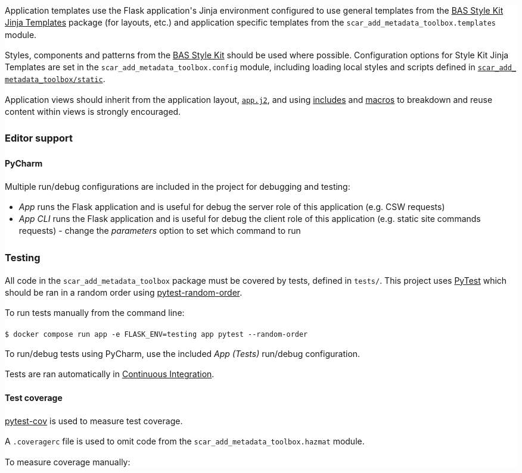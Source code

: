 Application templates use the Flask application's Jinja environment configured to use general templates from the
[BAS Style Kit Jinja Templates](https://pypi.org/project/bas-style-kit-jinja-templates) package (for layouts, etc.) and
application specific templates from the `scar_add_metadata_toolbox.templates` module.

Styles, components and patterns from the [BAS Style Kit](https://style-kit.web.bas.ac.uk) should be used where possible.
Configuration options for Style Kit Jinja Templates are set in the `scar_add_metadata_toolbox.config` module, including
loading local styles and scripts defined in [`scar_add_metadata_toolbox/static`](scar_add_metadata_toolbox/static).

Application views should inherit from the application layout,
[`app.j2`](scar_add_metadata_toolbox/templates/_layouts/app.j2), and using
[includes](https://jinja.palletsprojects.com/en/2.11.x/templates/#include) and
[macros](https://jinja.palletsprojects.com/en/2.11.x/templates/#macros) to breakdown and reuse content within views is
strongly encouraged.

### Editor support

#### PyCharm

Multiple run/debug configurations are included in the project for debugging and testing:

* *App* runs the Flask application and is useful for debug the server role of this application (e.g. CSW requests)
* *App CLI* runs the Flask application and is useful for debug the client role of this application (e.g. static site
   commands requests) - change the *parameters* option to set which command to run

### Testing

All code in the `scar_add_metadata_toolbox` package must be covered by tests, defined in `tests/`. This project uses
[PyTest](https://docs.pytest.org/en/latest/) which should be ran in a random order using
[pytest-random-order](https://pypi.org/project/pytest-random-order/).

To run tests manually from the command line:

```shell
$ docker compose run app -e FLASK_ENV=testing app pytest --random-order
```

To run/debug tests using PyCharm, use the included *App (Tests)* run/debug configuration.

Tests are ran automatically in [Continuous Integration](#continuous-integration).

#### Test coverage

[pytest-cov](https://pypi.org/project/pytest-cov/) is used to measure test coverage.

A `.coveragerc` file is used to omit code from the `scar_add_metadata_toolbox.hazmat` module.

To measure coverage manually:
